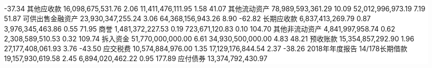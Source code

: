 -37.34
其他应收款
16,098,675,531.76
2.06
11,411,476,111.95
1.58
41.07
其他流动资产
78,989,593,361.29
10.09
52,012,996,973.19
7.19
51.87
可供出售金融资产
23,930,347,255.24
3.06
64,368,156,943.26
8.90
-62.82
长期应收款
6,837,413,269.79
0.87
3,976,345,463.86
0.55
71.95
商誉
1,481,372,227.53
0.19
723,671,120.83
0.10
104.70
其他非流动资产
4,841,997,958.74
0.62
2,308,589,510.53
0.32
109.74
拆入资金
51,770,000,000.00
6.61
34,930,500,000.00
4.83
48.21
预收账款
15,354,857,292.90
1.96
27,177,408,061.93
3.76
-43.50
应交税费
10,574,884,976.00
1.35
17,129,176,844.54
2.37
-38.26
2018年年度报告
14/178长期借款
19,157,930,619.58
2.45
6,894,020,462.22
0.95
177.89
应付债券
13,374,792,430.97